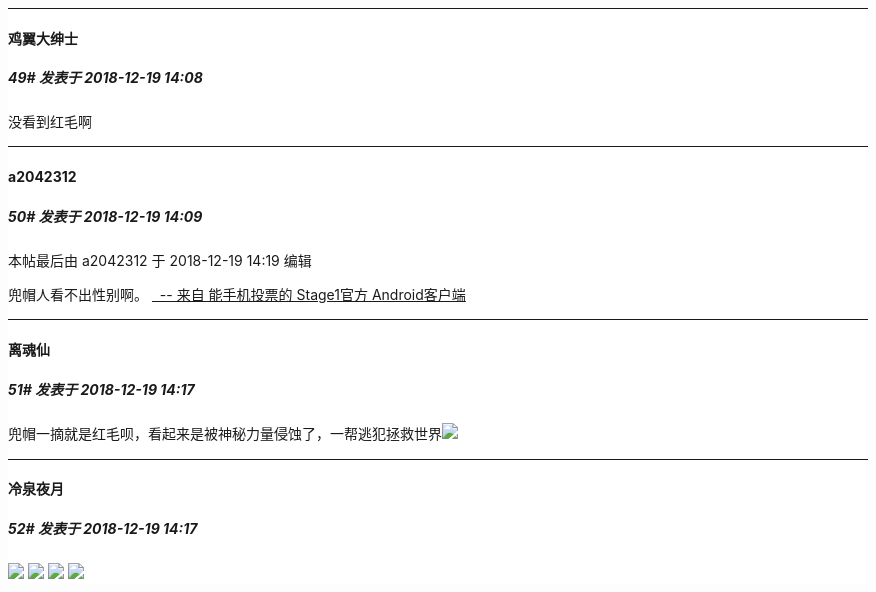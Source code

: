 





-----

####  鸡翼大绅士  
##### 49#       发表于 2018-12-19 14:08




没看到红毛啊







-----

####  a2042312  
##### 50#       发表于 2018-12-19 14:09



 本帖最后由 a2042312 于 2018-12-19 14:19 编辑 

兜帽人看不出性别啊。
[  -- 来自 能手机投票的 Stage1官方 Android客户端](https://www.coolapk.com/apk/140634)







-----

####  离魂仙  
##### 51#       发表于 2018-12-19 14:17




兜帽一摘就是红毛呗，看起来是被神秘力量侵蚀了，一帮逃犯拯救世界<img src="https://static.saraba1st.com/image/smiley/face2017/045.png" referrerpolicy="no-referrer">







-----

####  冷泉夜月  
##### 52#       发表于 2018-12-19 14:17



<img src="https://wx3.sinaimg.cn/mw1024/0071BWppgy1fyc0ql5o79j31g30ol0zu.jpg" referrerpolicy="no-referrer">
<img src="https://wx1.sinaimg.cn/mw1024/0071BWppgy1fyc0qyoe3oj30zk0k00xm.jpg" referrerpolicy="no-referrer">
<img src="https://wx2.sinaimg.cn/mw1024/0071BWppgy1fyc0tlf36xj30zk0k00vh.jpg" referrerpolicy="no-referrer">
<img src="https://wx4.sinaimg.cn/mw1024/0071BWppgy1fyc0tow5trj30zk0k0adq.jpg" referrerpolicy="no-referrer">
